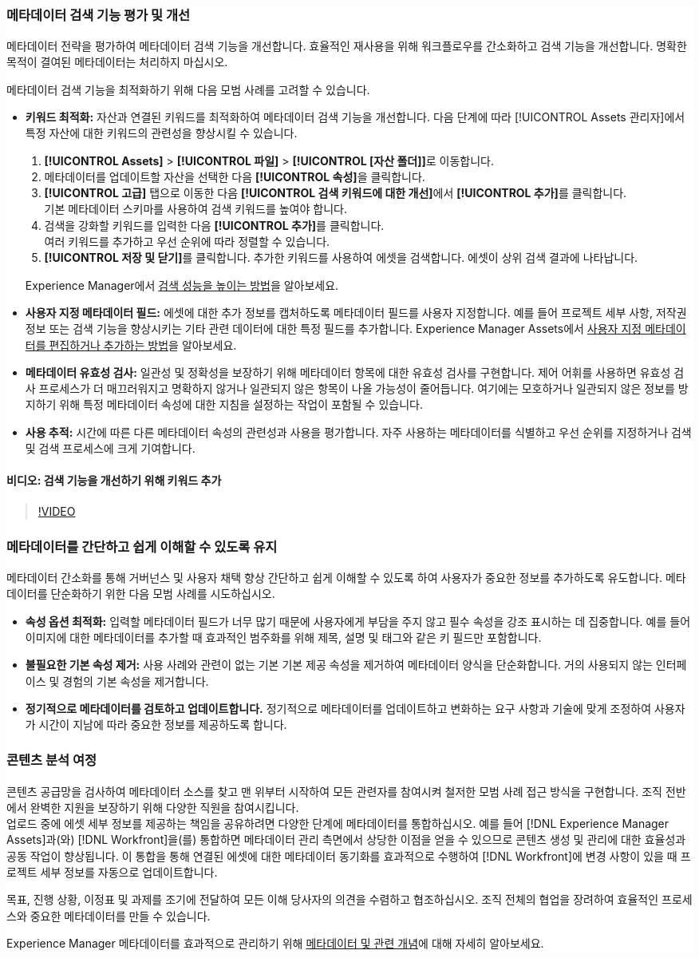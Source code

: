 ### 메타데이터 검색 기능 평가 및 개선

메타데이터 전략을 평가하여 메타데이터 검색 기능을 개선합니다. 효율적인 재사용을 위해 워크플로우를 간소화하고 검색 기능을 개선합니다. 명확한 목적이 결여된 메타데이터는 처리하지 마십시오.

메타데이터 검색 기능을 최적화하기 위해 다음 모범 사례를 고려할 수 있습니다.

* **키워드 최적화:** 자산과 연결된 키워드를 최적화하여 메타데이터 검색 기능을 개선합니다. 다음 단계에 따라 [!UICONTROL Assets 관리자]에서 특정 자산에 대한 키워드의 관련성을 향상시킬 수 있습니다.

   1. **[!UICONTROL Assets]** > **[!UICONTROL 파일]** > **[!UICONTROL [자산 폴더]]**&#x200B;로 이동합니다.
   1. 메타데이터를 업데이트할 자산을 선택한 다음 **[!UICONTROL 속성]**&#x200B;을 클릭합니다.
   1. **[!UICONTROL 고급]** 탭으로 이동한 다음 **[!UICONTROL 검색 키워드에 대한 개선]**&#x200B;에서 **[!UICONTROL 추가]**&#x200B;를 클릭합니다. <br>기본 메타데이터 스키마를 사용하여 검색 키워드를 높여야 합니다.
   1. 검색을 강화할 키워드를 입력한 다음 **[!UICONTROL 추가]**&#x200B;를 클릭합니다.<br>
여러 키워드를 추가하고 우선 순위에 따라 정렬할 수 있습니다.
   1. **[!UICONTROL 저장 및 닫기]**&#x200B;를 클릭합니다.
추가한 키워드를 사용하여 에셋을 검색합니다. 에셋이 상위 검색 결과에 나타납니다.

  Experience Manager에서 [검색 성능을 높이는 방법](https://experienceleague.adobe.com/docs/experience-manager-learn/assets/search-and-discovery/search-boost.html?lang=ko)을 알아보세요.

* **사용자 지정 메타데이터 필드:** 에셋에 대한 추가 정보를 캡처하도록 메타데이터 필드를 사용자 지정합니다. 예를 들어 프로젝트 세부 사항, 저작권 정보 또는 검색 기능을 향상시키는 기타 관련 데이터에 대한 특정 필드를 추가합니다. Experience Manager Assets에서 [사용자 지정 메타데이터를 편집하거나 추가하는 방법](meta-edit.md)을 알아보세요.


* **메타데이터 유효성 검사:** 일관성 및 정확성을 보장하기 위해 메타데이터 항목에 대한 유효성 검사를 구현합니다. 제어 어휘를 사용하면 유효성 검사 프로세스가 더 매끄러워지고 명확하지 않거나 일관되지 않은 항목이 나올 가능성이 줄어듭니다. 여기에는 모호하거나 일관되지 않은 정보를 방지하기 위해 특정 메타데이터 속성에 대한 지침을 설정하는 작업이 포함될 수 있습니다.

* **사용 추적:** 시간에 따른 다른 메타데이터 속성의 관련성과 사용을 평가합니다. 자주 사용하는 메타데이터를 식별하고 우선 순위를 지정하거나 검색 및 검색 프로세스에 크게 기여합니다.

#### 비디오: 검색 기능을 개선하기 위해 키워드 추가

>[!VIDEO](https://video.tv.adobe.com/v/3425979)

### 메타데이터를 간단하고 쉽게 이해할 수 있도록 유지

메타데이터 간소화를 통해 거버넌스 및 사용자 채택 향상 간단하고 쉽게 이해할 수 있도록 하여 사용자가 중요한 정보를 추가하도록 유도합니다.
메타데이터를 단순화하기 위한 다음 모범 사례를 시도하십시오.

* **속성 옵션 최적화:** 입력할 메타데이터 필드가 너무 많기 때문에 사용자에게 부담을 주지 않고 필수 속성을 강조 표시하는 데 집중합니다. 예를 들어 이미지에 대한 메타데이터를 추가할 때 효과적인 범주화를 위해 제목, 설명 및 태그와 같은 키 필드만 포함합니다.

* **불필요한 기본 속성 제거:** 사용 사례와 관련이 없는 기본 기본 제공 속성을 제거하여 메타데이터 양식을 단순화합니다. 거의 사용되지 않는 인터페이스 및 경험의 기본 속성을 제거합니다.

* **정기적으로 메타데이터를 검토하고 업데이트합니다.** 정기적으로 메타데이터를 업데이트하고 변화하는 요구 사항과 기술에 맞게 조정하여 사용자가 시간이 지남에 따라 중요한 정보를 제공하도록 합니다.

### 콘텐츠 분석 여정

콘텐츠 공급망을 검사하여 메타데이터 소스를 찾고 맨 위부터 시작하여 모든 관련자를 참여시켜 철저한 모범 사례 접근 방식을 구현합니다. 조직 전반에서 완벽한 지원을 보장하기 위해 다양한 직원을 참여시킵니다. <br>업로드 중에 에셋 세부 정보를 제공하는 책임을 공유하려면 다양한 단계에 메타데이터를 통합하십시오. 예를 들어 [!DNL Experience Manager Assets]과(와) [!DNL Workfront]을(를) 통합하면 메타데이터 관리 측면에서 상당한 이점을 얻을 수 있으므로 콘텐츠 생성 및 관리에 대한 효율성과 공동 작업이 향상됩니다. 이 통합을 통해 연결된 에셋에 대한 메타데이터 동기화를 효과적으로 수행하여 [!DNL Workfront]에 변경 사항이 있을 때 프로젝트 세부 정보를 자동으로 업데이트합니다.

목표, 진행 상황, 이정표 및 과제를 조기에 전달하여 모든 이해 당사자의 의견을 수렴하고 협조하십시오. 조직 전체의 협업을 장려하여 효율적인 프로세스와 중요한 메타데이터를 만들 수 있습니다.

Experience Manager 메타데이터를 효과적으로 관리하기 위해 [메타데이터 및 관련 개념](https://experienceleague.adobe.com/docs/experience-manager-65/assets/administer/metadata-concepts.html?lang=ko)에 대해 자세히 알아보세요.
